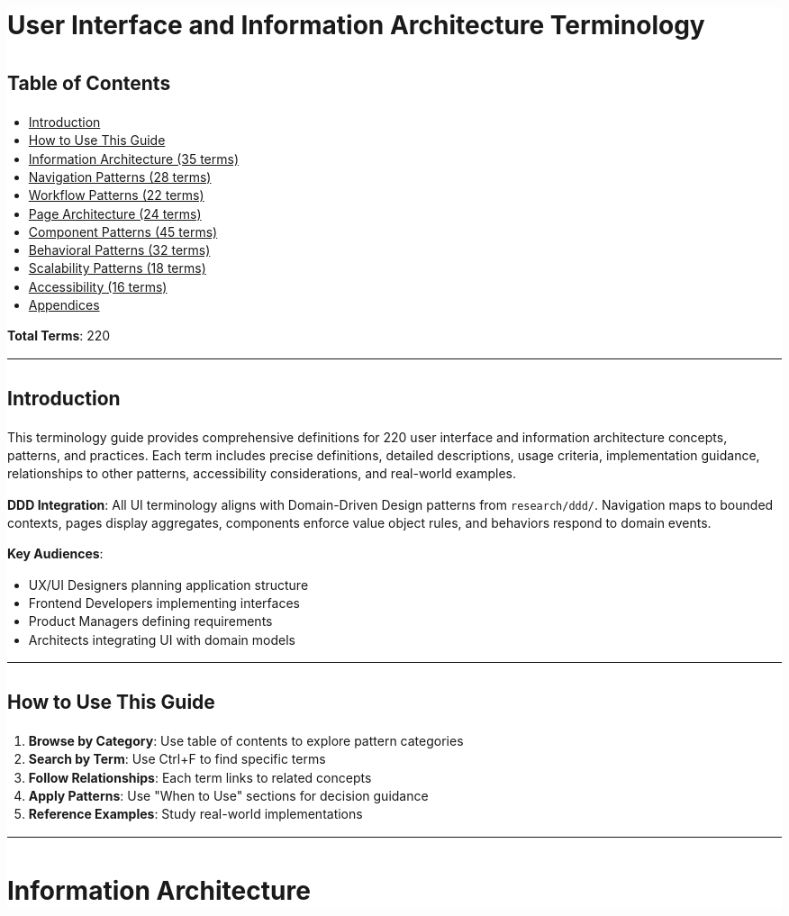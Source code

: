 # User Interface and Information Architecture Terminology

## Table of Contents

- [Introduction](#introduction)
- [How to Use This Guide](#how-to-use-this-guide)
- [Information Architecture (35 terms)](#information-architecture)
- [Navigation Patterns (28 terms)](#navigation-patterns)
- [Workflow Patterns (22 terms)](#workflow-patterns)
- [Page Architecture (24 terms)](#page-architecture)
- [Component Patterns (45 terms)](#component-patterns)
- [Behavioral Patterns (32 terms)](#behavioral-patterns)
- [Scalability Patterns (18 terms)](#scalability-patterns)
- [Accessibility (16 terms)](#accessibility)
- [Appendices](#appendices)

**Total Terms**: 220

---

## Introduction

This terminology guide provides comprehensive definitions for 220 user interface and information architecture concepts, patterns, and practices. Each term includes precise definitions, detailed descriptions, usage criteria, implementation guidance, relationships to other patterns, accessibility considerations, and real-world examples.

**DDD Integration**: All UI terminology aligns with Domain-Driven Design patterns from `research/ddd/`. Navigation maps to bounded contexts, pages display aggregates, components enforce value object rules, and behaviors respond to domain events.

**Key Audiences**:
- UX/UI Designers planning application structure
- Frontend Developers implementing interfaces
- Product Managers defining requirements
- Architects integrating UI with domain models

---

## How to Use This Guide

1. **Browse by Category**: Use table of contents to explore pattern categories
2. **Search by Term**: Use Ctrl+F to find specific terms
3. **Follow Relationships**: Each term links to related concepts
4. **Apply Patterns**: Use "When to Use" sections for decision guidance
5. **Reference Examples**: Study real-world implementations

---

# Information Architecture
